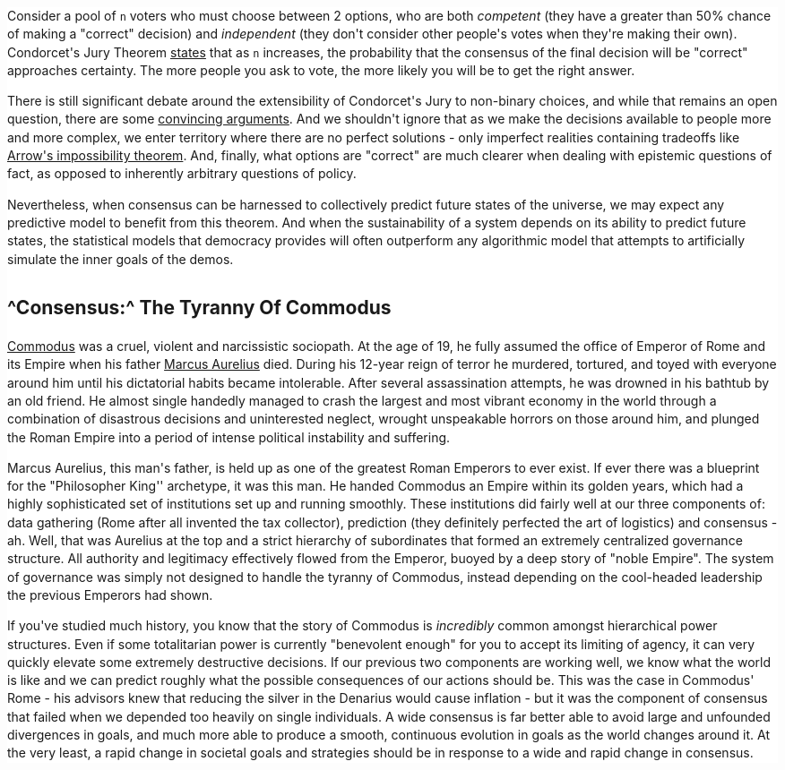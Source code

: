 Consider a pool of `n` voters who must choose between 2 options, who are both *competent* (they have a greater than 50% chance of making a "correct" decision) and *independent* (they don't consider other people's votes when they're making their own). Condorcet's Jury Theorem [states](https://www.youtube.com/watch?v=HCo5ZX0G5ls) that as `n` increases, the probability that the consensus of the final decision will be "correct" approaches certainty. The more people you ask to vote, the more likely you will be to get the right answer.

There is still significant debate around the extensibility of Condorcet's Jury to non-binary choices, and while that remains an open question, there are some [convincing arguments](https://personal.lse.ac.uk/LIST/PDF-files/listgoodin.pdf). And we shouldn't ignore that as we make the decisions available to people more and more complex, we enter territory where there are no perfect solutions - only imperfect realities containing tradeoffs like [Arrow's impossibility theorem](https://en.wikipedia.org/wiki/Arrow%27s_impossibility_theorem). And, finally, what options are "correct" are much clearer when dealing with epistemic questions of fact, as opposed to inherently arbitrary questions of policy.

Nevertheless, when consensus can be harnessed to collectively predict future states of the universe, we may expect any predictive model to benefit from this theorem. And when the sustainability of a system depends on its ability to predict future states, the statistical models that democracy provides will often outperform any algorithmic model that attempts to artificially simulate the inner goals of the demos.
 
## ^Consensus:^ The Tyranny Of Commodus

[Commodus](https://en.wikipedia.org/wiki/Commodus) was a cruel, violent and narcissistic sociopath. At the age of 19, he fully assumed the office of Emperor of Rome and its Empire when his father [Marcus Aurelius](https://en.wikipedia.org/wiki/Marcus_Aurelius) died. During his 12-year reign of terror he murdered, tortured, and toyed with everyone around him until his dictatorial habits became intolerable. After several assassination attempts, he was drowned in his bathtub by an old friend. He almost single handedly managed to crash the largest and most vibrant economy in the world through a combination of disastrous decisions and uninterested neglect, wrought unspeakable horrors on those around him, and plunged the Roman Empire into a period of intense political instability and suffering.

Marcus Aurelius, this man's father, is held up as one of the greatest Roman Emperors to ever exist. If ever there was a blueprint for the "Philosopher King'' archetype, it was this man. He handed Commodus an Empire within its golden years, which had a highly sophisticated set of institutions set up and running smoothly. These institutions did fairly well at our three components of: data gathering (Rome after all invented the tax collector), prediction (they definitely perfected the art of logistics) and consensus - ah. Well, that was Aurelius at the top and a strict hierarchy of subordinates that formed an extremely centralized governance structure. All authority and legitimacy effectively flowed from the Emperor, buoyed by a deep story of "noble Empire". The system of governance was simply not designed to handle the tyranny of Commodus, instead depending on the cool-headed leadership the previous Emperors had shown.

If you've studied much history, you know that the story of Commodus is *incredibly* common amongst hierarchical power structures. Even if some totalitarian power is currently "benevolent enough" for you to accept its limiting of agency, it can very quickly elevate some extremely destructive decisions. If our previous two components are working well, we know what the world is like and we can predict roughly what the possible consequences of our actions should be. This was the case in Commodus' Rome - his advisors knew that reducing the silver in the Denarius would cause inflation - but it was the component of consensus that failed when we depended too heavily on single individuals. A wide consensus is far better able to avoid large and unfounded divergences in goals, and much more able to produce a smooth, continuous evolution in goals as the world changes around it. At the very least, a rapid change in societal goals and strategies should be in response to a wide and rapid change in consensus.
